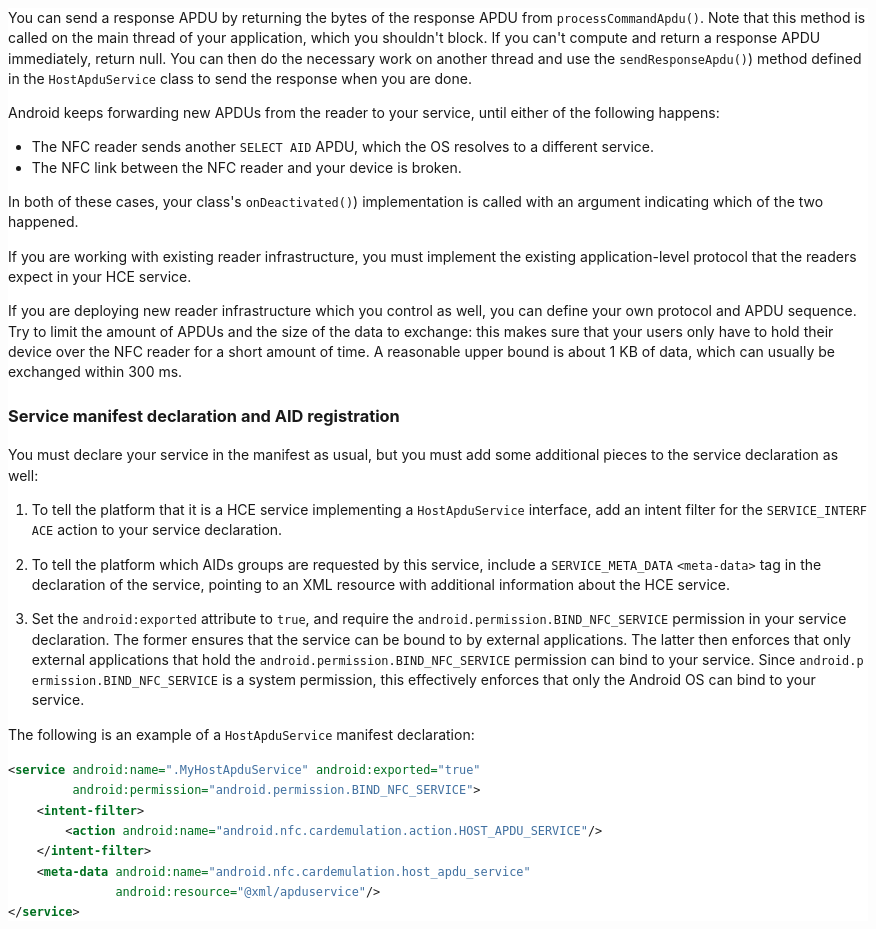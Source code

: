 You can send a response APDU by returning the bytes of the response APDU from `processCommandApdu()`. Note that this method is called on the main thread of your application, which you shouldn't block. If you can't compute and return a response APDU immediately, return null. You can then do the necessary work on another thread and use the `sendResponseApdu()`) method defined in the `HostApduService` class to send the response when you are done.

Android keeps forwarding new APDUs from the reader to your service, until either of the following happens:

*   The NFC reader sends another `SELECT AID` APDU, which the OS resolves to a different service.
*   The NFC link between the NFC reader and your device is broken.

In both of these cases, your class's `onDeactivated()`) implementation is called with an argument indicating which of the two happened.

If you are working with existing reader infrastructure, you must implement the existing application-level protocol that the readers expect in your HCE service.

If you are deploying new reader infrastructure which you control as well, you can define your own protocol and APDU sequence. Try to limit the amount of APDUs and the size of the data to exchange: this makes sure that your users only have to hold their device over the NFC reader for a short amount of time. A reasonable upper bound is about 1 KB of data, which can usually be exchanged within 300 ms.

### Service manifest declaration and AID registration

You must declare your service in the manifest as usual, but you must add some additional pieces to the service declaration as well:

1.  To tell the platform that it is a HCE service implementing a `HostApduService` interface, add an intent filter for the `SERVICE_INTERFACE` action to your service declaration.
    
2.  To tell the platform which AIDs groups are requested by this service, include a `SERVICE_META_DATA` `<meta-data>` tag in the declaration of the service, pointing to an XML resource with additional information about the HCE service.
    
3.  Set the `android:exported` attribute to `true`, and require the `android.permission.BIND_NFC_SERVICE` permission in your service declaration. The former ensures that the service can be bound to by external applications. The latter then enforces that only external applications that hold the `android.permission.BIND_NFC_SERVICE` permission can bind to your service. Since `android.permission.BIND_NFC_SERVICE` is a system permission, this effectively enforces that only the Android OS can bind to your service.
    

The following is an example of a `HostApduService` manifest declaration:

```xml
<service android:name=".MyHostApduService" android:exported="true"
         android:permission="android.permission.BIND_NFC_SERVICE">
    <intent-filter>
        <action android:name="android.nfc.cardemulation.action.HOST_APDU_SERVICE"/>
    </intent-filter>
    <meta-data android:name="android.nfc.cardemulation.host_apdu_service"
               android:resource="@xml/apduservice"/>
</service>
```
